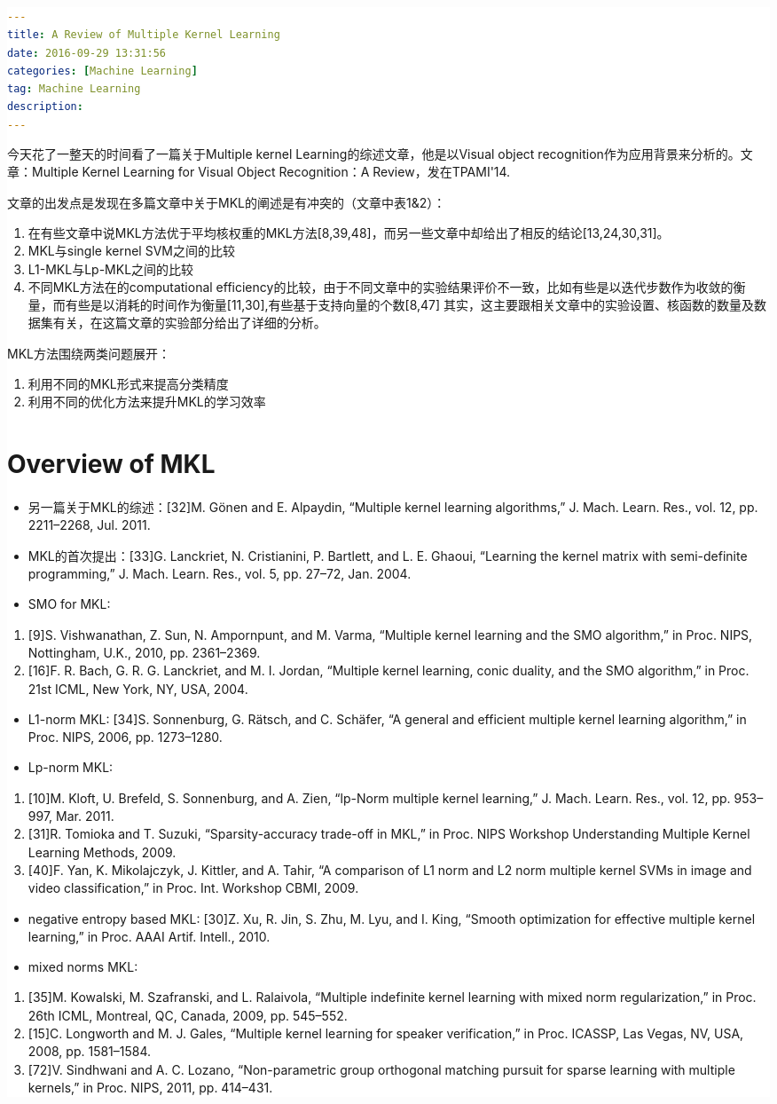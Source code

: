 ```yaml
---
title: A Review of Multiple Kernel Learning
date: 2016-09-29 13:31:56
categories: [Machine Learning]
tag: Machine Learning
description: 
---
```


今天花了一整天的时间看了一篇关于Multiple kernel Learning的综述文章，他是以Visual object recognition作为应用背景来分析的。文章：Multiple Kernel Learning for Visual Object Recognition：A Review，发在TPAMI'14.

文章的出发点是发现在多篇文章中关于MKL的阐述是有冲突的（文章中表1&2）：
1. 在有些文章中说MKL方法优于平均核权重的MKL方法[8,39,48]，而另一些文章中却给出了相反的结论[13,24,30,31]。
2. MKL与single kernel SVM之间的比较
3. L1-MKL与Lp-MKL之间的比较
4. 不同MKL方法在的computational efficiency的比较，由于不同文章中的实验结果评价不一致，比如有些是以迭代步数作为收敛的衡量，而有些是以消耗的时间作为衡量[11,30],有些基于支持向量的个数[8,47]
其实，这主要跟相关文章中的实验设置、核函数的数量及数据集有关，在这篇文章的实验部分给出了详细的分析。

MKL方法围绕两类问题展开：
1. 利用不同的MKL形式来提高分类精度
2. 利用不同的优化方法来提升MKL的学习效率

# Overview of MKL

- 另一篇关于MKL的综述：[32]M. Gönen and E. Alpaydin, “Multiple kernel learning algorithms,” J. Mach. Learn. Res., vol. 12, pp. 2211–2268, Jul. 2011.

- MKL的首次提出：[33]G. Lanckriet, N. Cristianini, P. Bartlett, and L. E. Ghaoui, “Learning the kernel matrix with semi-definite programming,” J. Mach. Learn. Res., vol. 5, pp. 27–72, Jan. 2004.

- SMO for MKL: 
1. [9]S. Vishwanathan, Z. Sun, N. Ampornpunt, and M. Varma, “Multiple kernel learning and the SMO algorithm,” in Proc. NIPS, Nottingham, U.K., 2010, pp. 2361–2369.
2. [16]F. R. Bach, G. R. G. Lanckriet, and M. I. Jordan, “Multiple kernel learning, conic duality, and the SMO algorithm,” in Proc. 21st ICML, New York, NY, USA, 2004.

- L1-norm MKL: [34]S. Sonnenburg, G. Rätsch, and C. Schäfer, “A general and efficient multiple kernel learning algorithm,” in Proc. NIPS, 2006, pp. 1273–1280.

- Lp-norm MKL: 
1. [10]M. Kloft, U. Brefeld, S. Sonnenburg, and A. Zien, “lp-Norm multiple kernel learning,” J. Mach. Learn. Res., vol. 12, pp. 953–997, Mar. 2011. 
2. [31]R. Tomioka and T. Suzuki, “Sparsity-accuracy trade-off in MKL,” in Proc. NIPS Workshop Understanding Multiple Kernel Learning Methods, 2009.
3. [40]F. Yan, K. Mikolajczyk, J. Kittler, and A. Tahir, “A comparison of L1 norm and L2 norm multiple kernel SVMs in image and video classification,” in Proc. Int. Workshop CBMI, 2009.

- negative entropy based MKL: [30]Z. Xu, R. Jin, S. Zhu, M. Lyu, and I. King, “Smooth optimization for effective multiple kernel learning,” in Proc. AAAI Artif. Intell., 2010.

- mixed norms MKL: 
1. [35]M. Kowalski, M. Szafranski, and L. Ralaivola, “Multiple indefinite kernel learning with mixed norm regularization,” in Proc. 26th ICML, Montreal, QC, Canada, 2009, pp. 545–552.
2. [15]C. Longworth and M. J. Gales, “Multiple kernel learning for speaker verification,” in Proc. ICASSP, Las Vegas, NV, USA, 2008, pp. 1581–1584.
3. [72]V. Sindhwani and A. C. Lozano, “Non-parametric group orthogonal matching pursuit for sparse learning with multiple kernels,” in Proc. NIPS, 2011, pp. 414–431.
